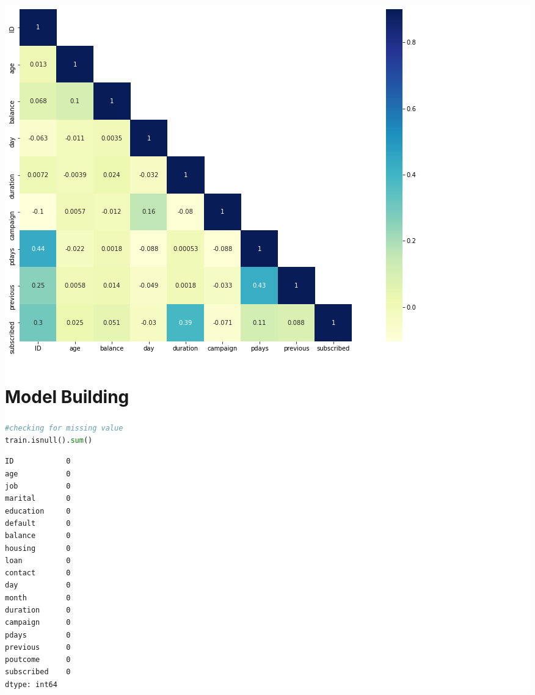 ![png](output_22_1.png)
    


# Model Building


```python
#checking for missing value
train.isnull().sum()
```




    ID            0
    age           0
    job           0
    marital       0
    education     0
    default       0
    balance       0
    housing       0
    loan          0
    contact       0
    day           0
    month         0
    duration      0
    campaign      0
    pdays         0
    previous      0
    poutcome      0
    subscribed    0
    dtype: int64

